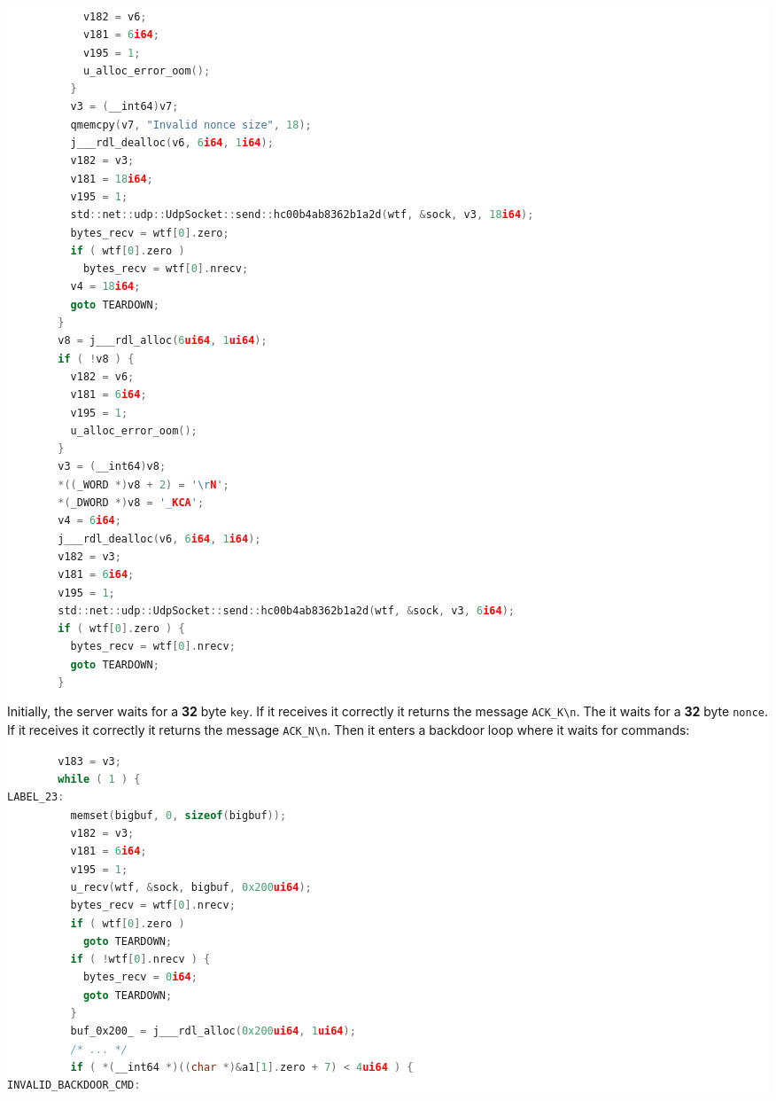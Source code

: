 ```c
            v182 = v6;
            v181 = 6i64;
            v195 = 1;
            u_alloc_error_oom();
          }
          v3 = (__int64)v7;
          qmemcpy(v7, "Invalid nonce size", 18);
          j___rdl_dealloc(v6, 6i64, 1i64);
          v182 = v3;
          v181 = 18i64;
          v195 = 1;
          std::net::udp::UdpSocket::send::hc00b4ab8362b1a2d(wtf, &sock, v3, 18i64);
          bytes_recv = wtf[0].zero;
          if ( wtf[0].zero )
            bytes_recv = wtf[0].nrecv;
          v4 = 18i64;
          goto TEARDOWN;
        }
        v8 = j___rdl_alloc(6ui64, 1ui64);
        if ( !v8 ) {
          v182 = v6;
          v181 = 6i64;
          v195 = 1;
          u_alloc_error_oom();
        }
        v3 = (__int64)v8;
        *((_WORD *)v8 + 2) = '\rN';
        *(_DWORD *)v8 = '_KCA';
        v4 = 6i64;
        j___rdl_dealloc(v6, 6i64, 1i64);
        v182 = v3;
        v181 = 6i64;
        v195 = 1;
        std::net::udp::UdpSocket::send::hc00b4ab8362b1a2d(wtf, &sock, v3, 6i64);
        if ( wtf[0].zero ) {
          bytes_recv = wtf[0].nrecv;
          goto TEARDOWN;
        }
```

Initially, the server waits for a **32** byte `key`. If it receives it correctly it returns the
message `ACK_K\n`. The it waits for a **32** byte `nonce`. If it receives it correctly it returns the
message `ACK_N\n`. Then it enters a backdoor loop where it waits for commands:
```c
        v183 = v3;
        while ( 1 ) {
LABEL_23:
          memset(bigbuf, 0, sizeof(bigbuf));
          v182 = v3;
          v181 = 6i64;
          v195 = 1;
          u_recv(wtf, &sock, bigbuf, 0x200ui64);
          bytes_recv = wtf[0].nrecv;
          if ( wtf[0].zero )
            goto TEARDOWN;
          if ( !wtf[0].nrecv ) {
            bytes_recv = 0i64;
            goto TEARDOWN;
          }
          buf_0x200_ = j___rdl_alloc(0x200ui64, 1ui64);
          /* ... */
          if ( *(__int64 *)((char *)&a1[1].zero + 7) < 4ui64 ) {
INVALID_BACKDOOR_CMD:
```